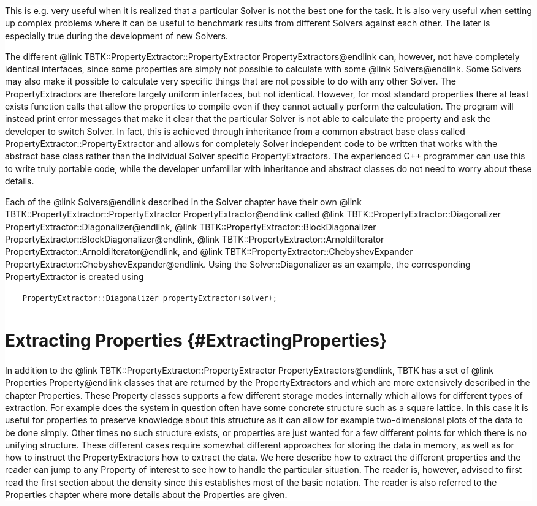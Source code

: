 This is e.g. very useful when it is realized that a particular Solver is not the best one for the task.
It is also very useful when setting up complex problems where it can be useful to benchmark results from different Solvers against each other.
The later is especially true during the development of new Solvers.

The different @link TBTK::PropertyExtractor::PropertyExtractor PropertyExtractors@endlink can, however, not have completely identical interfaces, since some properties are simply not possible to calculate with some @link Solvers@endlink.
Some Solvers may also make it possible to calculate very specific things that are not possible to do with any other Solver.
The PropertyExtractors are therefore largely uniform interfaces, but not identical.
However, for most standard properties there at least exists function calls that allow the properties to compile even if they cannot actually perform the calculation.
The program will instead print error messages that make it clear that the particular Solver is not able to calculate the property and ask the developer to switch Solver.
In fact, this is achieved through inheritance from a common abstract base class called PropertyExtractor::PropertyExtractor and allows for completely Solver independent code to be written that works with the abstract base class rather than the individual Solver specific PropertyExtractors.
The experienced C++ programmer can use this to write truly portable code, while the developer unfamiliar with inheritance and abstract classes do not need to worry about these details.

Each of the @link Solvers@endlink described in the Solver chapter have their own @link TBTK::PropertyExtractor::PropertyExtractor PropertyExtractor@endlink called @link TBTK::PropertyExtractor::Diagonalizer PropertyExtractor::Diagonalizer@endlink, @link TBTK::PropertyExtractor::BlockDiagonalizer PropertyExtractor::BlockDiagonalizer@endlink, @link TBTK::PropertyExtractor::ArnoldiIterator PropertyExtractor::ArnoldiIterator@endlink, and @link TBTK::PropertyExtractor::ChebyshevExpander PropertyExtractor::ChebyshevExpander@endlink.
Using the Solver::Diagonalizer as an example, the corresponding PropertyExtractor is created using
```cpp
	PropertyExtractor::Diagonalizer propertyExtractor(solver);
```

# Extracting Properties {#ExtractingProperties}
In addition to the @link TBTK::PropertyExtractor::PropertyExtractor PropertyExtractors@endlink, TBTK has a set of @link Properties Property@endlink classes that are returned by the PropertyExtractors and which are more extensively described in the chapter Properties.
These Property classes supports a few different storage modes internally which allows for different types of extraction.
For example does the system in question often have some concrete structure such as a square lattice.
In this case it is useful for properties to preserve knowledge about this structure as it can allow for example two-dimensional plots of the data to be done simply.
Other times no such structure exists, or properties are just wanted for a few different points for which there is no unifying structure.
These different cases require somewhat different approaches for storing the data in memory, as well as for how to instruct the PropertyExtractors how to extract the data.
We here describe how to extract the different properties and the reader can jump to any Property of interest to see how to handle the particular situation.
The reader is, however, advised to first read the first section about the density since this establishes most of the basic notation.
The reader is also referred to the Properties chapter where more details about the Properties are given.
